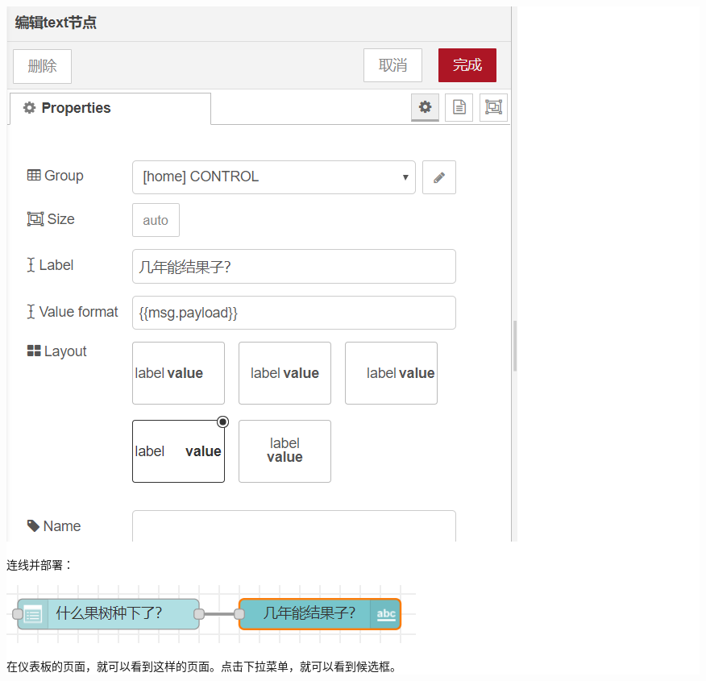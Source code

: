 ![滑块值](assets/STM32_NodeRED/188.png)

连线并部署：

![滑块值](assets/STM32_NodeRED/189.png)

在仪表板的页面，就可以看到这样的页面。点击下拉菜单，就可以看到候选框。

